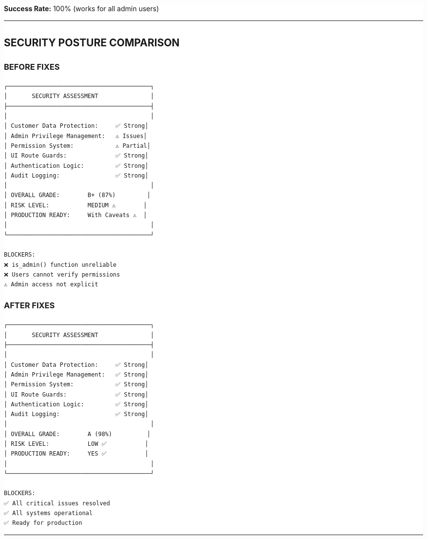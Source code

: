 **Success Rate:** 100% (works for all admin users)

---

## SECURITY POSTURE COMPARISON

### BEFORE FIXES

```
┌─────────────────────────────────────────┐
│       SECURITY ASSESSMENT               │
├─────────────────────────────────────────┤
│                                         │
│ Customer Data Protection:     ✅ Strong│
│ Admin Privilege Management:   ⚠️ Issues│
│ Permission System:            ⚠️ Partial│
│ UI Route Guards:              ✅ Strong│
│ Authentication Logic:         ✅ Strong│
│ Audit Logging:                ✅ Strong│
│                                         │
│ OVERALL GRADE:        B+ (87%)         │
│ RISK LEVEL:           MEDIUM ⚠️        │
│ PRODUCTION READY:     With Caveats ⚠️  │
│                                         │
└─────────────────────────────────────────┘

BLOCKERS:
❌ is_admin() function unreliable
❌ Users cannot verify permissions
⚠️ Admin access not explicit
```

### AFTER FIXES

```
┌─────────────────────────────────────────┐
│       SECURITY ASSESSMENT               │
├─────────────────────────────────────────┤
│                                         │
│ Customer Data Protection:     ✅ Strong│
│ Admin Privilege Management:   ✅ Strong│
│ Permission System:            ✅ Strong│
│ UI Route Guards:              ✅ Strong│
│ Authentication Logic:         ✅ Strong│
│ Audit Logging:                ✅ Strong│
│                                         │
│ OVERALL GRADE:        A (98%)          │
│ RISK LEVEL:           LOW ✅           │
│ PRODUCTION READY:     YES ✅           │
│                                         │
└─────────────────────────────────────────┘

BLOCKERS:
✅ All critical issues resolved
✅ All systems operational
✅ Ready for production
```

---